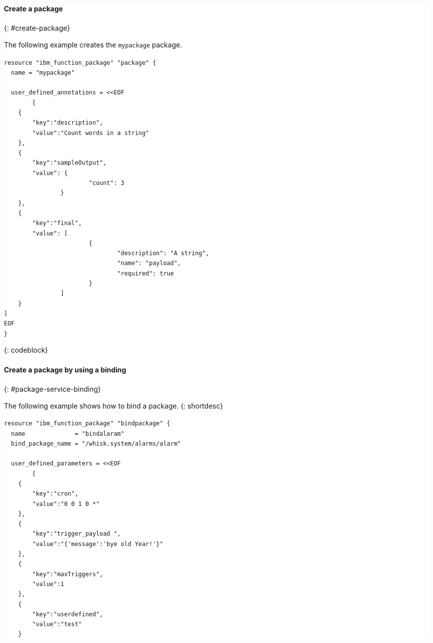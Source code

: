 #### Create a package
{: #create-package}

The following example creates the `mypackage` package. 

```
resource "ibm_function_package" "package" {
  name = "mypackage"

  user_defined_annotations = <<EOF
        [
    {
        "key":"description",
        "value":"Count words in a string"
    },
    {
        "key":"sampleOutput",
        "value": {
                        "count": 3
                }
    },
    {
        "key":"final",
        "value": [
                        {
                                "description": "A string",
                                "name": "payload",
                                "required": true
                        }
                ]
    }
]
EOF
}
```
{: codeblock}

#### Create a package by using a binding
{: #package-service-binding}

The following example shows how to bind a package. 
{: shortdesc}

``` 
resource "ibm_function_package" "bindpackage" {
  name              = "bindalaram"
  bind_package_name = "/whisk.system/alarms/alarm"

  user_defined_parameters = <<EOF
        [
    {
        "key":"cron",
        "value":"0 0 1 0 *"
    },
    {
        "key":"trigger_payload ",
        "value":"{'message':'bye old Year!'}"
    },
    {
        "key":"maxTriggers",
        "value":1
    },
    {
        "key":"userdefined",
        "value":"test"
    }
```